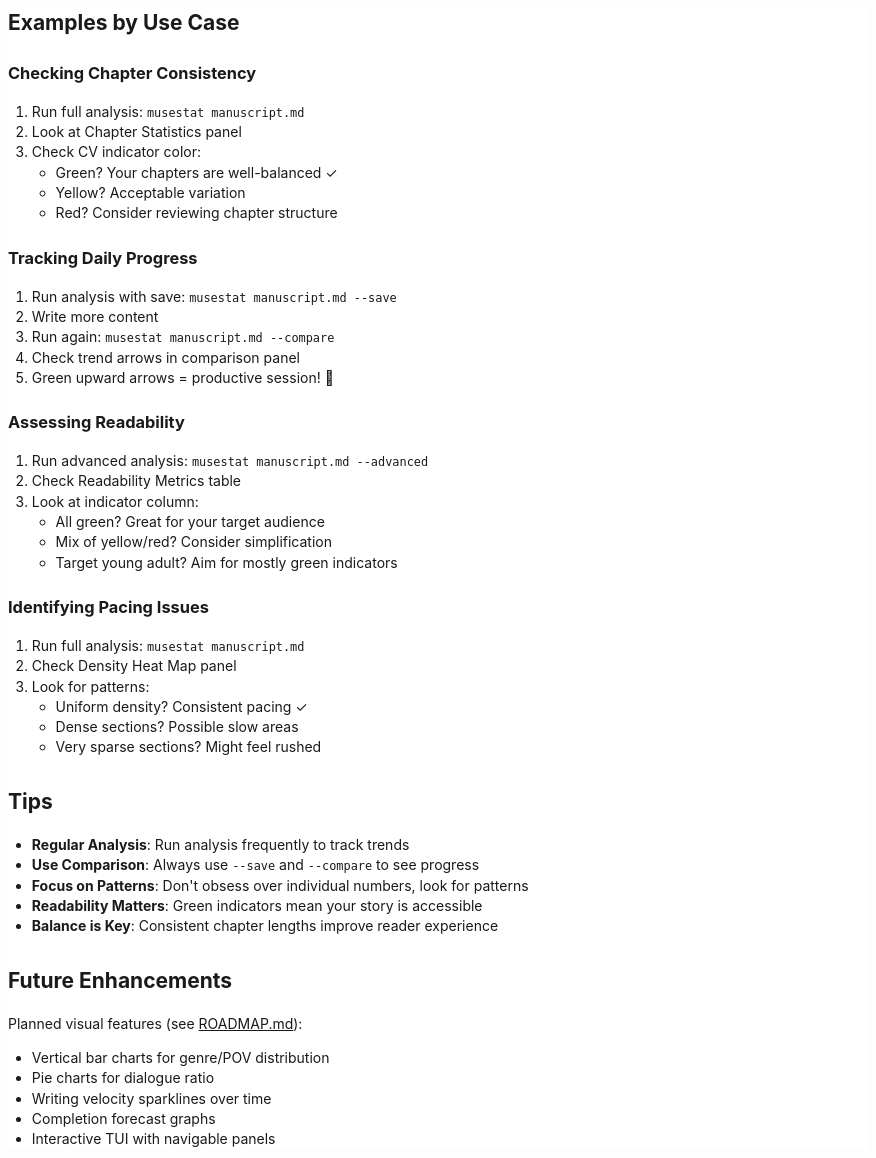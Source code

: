 ## Examples by Use Case

### Checking Chapter Consistency

1. Run full analysis: `musestat manuscript.md`
2. Look at Chapter Statistics panel
3. Check CV indicator color:
   - Green? Your chapters are well-balanced ✓
   - Yellow? Acceptable variation
   - Red? Consider reviewing chapter structure

### Tracking Daily Progress

1. Run analysis with save: `musestat manuscript.md --save`
2. Write more content
3. Run again: `musestat manuscript.md --compare`
4. Check trend arrows in comparison panel
5. Green upward arrows = productive session! 🎉

### Assessing Readability

1. Run advanced analysis: `musestat manuscript.md --advanced`
2. Check Readability Metrics table
3. Look at indicator column:
   - All green? Great for your target audience
   - Mix of yellow/red? Consider simplification
   - Target young adult? Aim for mostly green indicators

### Identifying Pacing Issues

1. Run full analysis: `musestat manuscript.md`
2. Check Density Heat Map panel
3. Look for patterns:
   - Uniform density? Consistent pacing ✓
   - Dense sections? Possible slow areas
   - Very sparse sections? Might feel rushed

## Tips

- **Regular Analysis**: Run analysis frequently to track trends
- **Use Comparison**: Always use `--save` and `--compare` to see progress
- **Focus on Patterns**: Don't obsess over individual numbers, look for patterns
- **Readability Matters**: Green indicators mean your story is accessible
- **Balance is Key**: Consistent chapter lengths improve reader experience

## Future Enhancements

Planned visual features (see [ROADMAP.md](../ROADMAP.md)):
- Vertical bar charts for genre/POV distribution
- Pie charts for dialogue ratio
- Writing velocity sparklines over time
- Completion forecast graphs
- Interactive TUI with navigable panels
